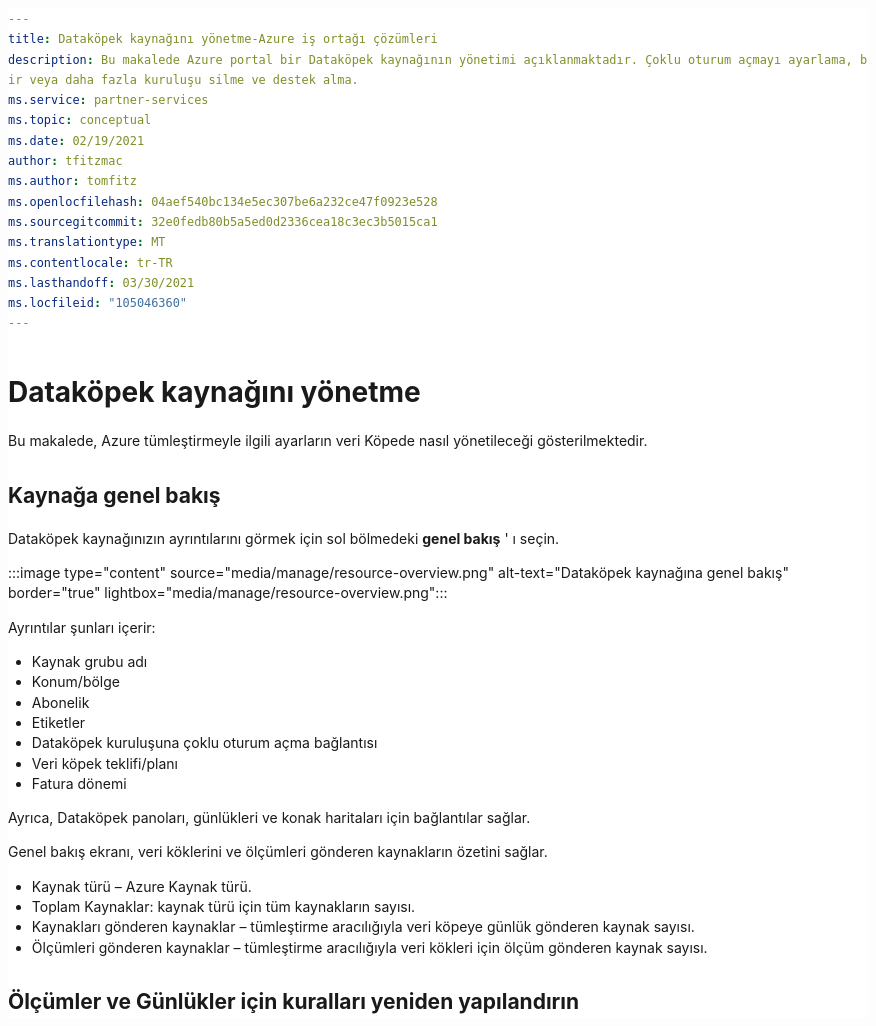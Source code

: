 ```yaml
---
title: Dataköpek kaynağını yönetme-Azure iş ortağı çözümleri
description: Bu makalede Azure portal bir Dataköpek kaynağının yönetimi açıklanmaktadır. Çoklu oturum açmayı ayarlama, bir veya daha fazla kuruluşu silme ve destek alma.
ms.service: partner-services
ms.topic: conceptual
ms.date: 02/19/2021
author: tfitzmac
ms.author: tomfitz
ms.openlocfilehash: 04aef540bc134e5ec307be6a232ce47f0923e528
ms.sourcegitcommit: 32e0fedb80b5a5ed0d2336cea18c3ec3b5015ca1
ms.translationtype: MT
ms.contentlocale: tr-TR
ms.lasthandoff: 03/30/2021
ms.locfileid: "105046360"
---
```

# <a name="manage-the-datadog-resource"></a>Dataköpek kaynağını yönetme

Bu makalede, Azure tümleştirmeyle ilgili ayarların veri Köpede nasıl yönetileceği gösterilmektedir.

## <a name="resource-overview"></a>Kaynağa genel bakış

Dataköpek kaynağınızın ayrıntılarını görmek için sol bölmedeki **genel bakış** ' ı seçin.

:::image type="content" source="media/manage/resource-overview.png" alt-text="Dataköpek kaynağına genel bakış" border="true" lightbox="media/manage/resource-overview.png":::

Ayrıntılar şunları içerir:

- Kaynak grubu adı
- Konum/bölge
- Abonelik
- Etiketler
- Dataköpek kuruluşuna çoklu oturum açma bağlantısı
- Veri köpek teklifi/planı
- Fatura dönemi

Ayrıca, Dataköpek panoları, günlükleri ve konak haritaları için bağlantılar sağlar.

Genel bakış ekranı, veri köklerini ve ölçümleri gönderen kaynakların özetini sağlar.

- Kaynak türü – Azure Kaynak türü.
- Toplam Kaynaklar: kaynak türü için tüm kaynakların sayısı.
- Kaynakları gönderen kaynaklar – tümleştirme aracılığıyla veri köpeye günlük gönderen kaynak sayısı.
- Ölçümleri gönderen kaynaklar – tümleştirme aracılığıyla veri kökleri için ölçüm gönderen kaynak sayısı.

## <a name="reconfigure-rules-for-metrics-and-logs"></a>Ölçümler ve Günlükler için kuralları yeniden yapılandırın
